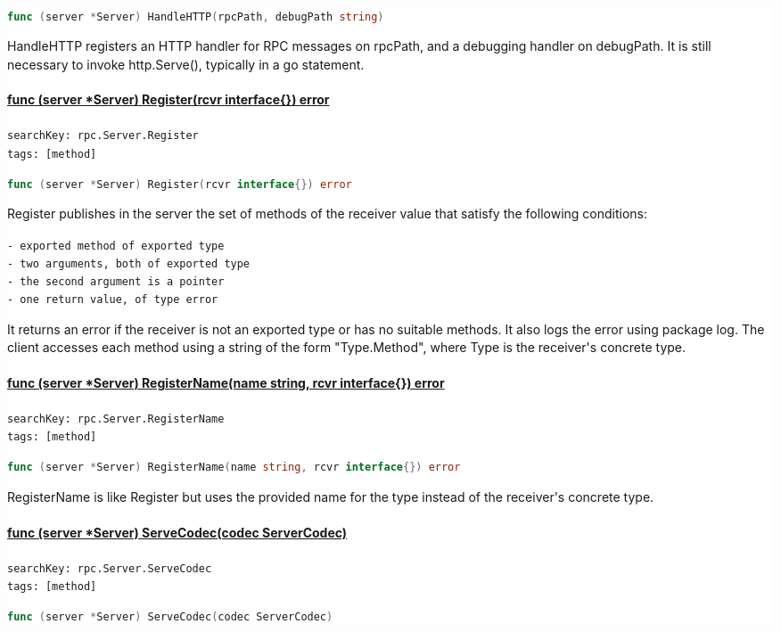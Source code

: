 ```Go
func (server *Server) HandleHTTP(rpcPath, debugPath string)
```

HandleHTTP registers an HTTP handler for RPC messages on rpcPath, and a debugging handler on debugPath. It is still necessary to invoke http.Serve(), typically in a go statement. 

#### <a id="Server.Register" href="#Server.Register">func (server *Server) Register(rcvr interface{}) error</a>

```
searchKey: rpc.Server.Register
tags: [method]
```

```Go
func (server *Server) Register(rcvr interface{}) error
```

Register publishes in the server the set of methods of the receiver value that satisfy the following conditions: 

```
- exported method of exported type
- two arguments, both of exported type
- the second argument is a pointer
- one return value, of type error

```
It returns an error if the receiver is not an exported type or has no suitable methods. It also logs the error using package log. The client accesses each method using a string of the form "Type.Method", where Type is the receiver's concrete type. 

#### <a id="Server.RegisterName" href="#Server.RegisterName">func (server *Server) RegisterName(name string, rcvr interface{}) error</a>

```
searchKey: rpc.Server.RegisterName
tags: [method]
```

```Go
func (server *Server) RegisterName(name string, rcvr interface{}) error
```

RegisterName is like Register but uses the provided name for the type instead of the receiver's concrete type. 

#### <a id="Server.ServeCodec" href="#Server.ServeCodec">func (server *Server) ServeCodec(codec ServerCodec)</a>

```
searchKey: rpc.Server.ServeCodec
tags: [method]
```

```Go
func (server *Server) ServeCodec(codec ServerCodec)
```
